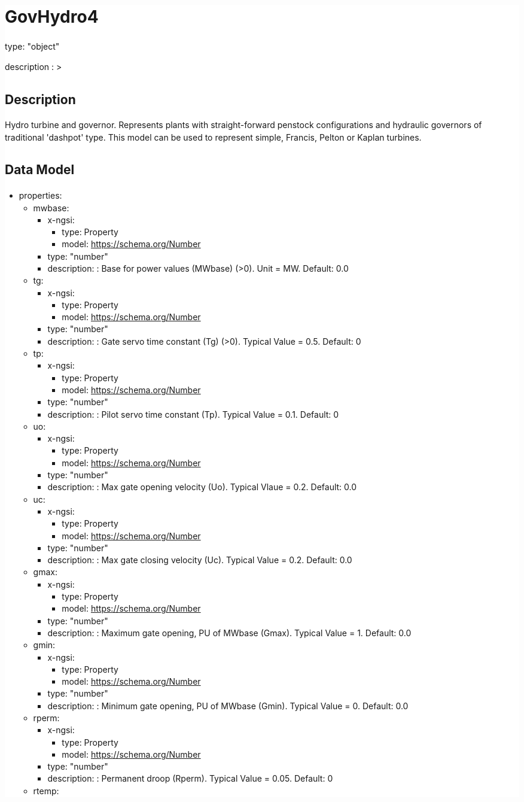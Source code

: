 # GovHydro4

type: "object"

description : >
## Description
Hydro turbine and governor. Represents plants with straight-forward penstock configurations and hydraulic governors of traditional 'dashpot' type.  This model can be used to represent simple, Francis, Pelton or Kaplan turbines.

## Data Model
  - properties:
    - mwbase:
      - x-ngsi:
        - type: Property
        - model: https://schema.org/Number
      - type: "number"
      - description: : Base for power values (MWbase) (>0).  Unit = MW. Default: 0.0
    - tg:
      - x-ngsi:
        - type: Property
        - model: https://schema.org/Number
      - type: "number"
      - description: : Gate servo time constant (Tg) (>0).  Typical Value = 0.5. Default: 0
    - tp:
      - x-ngsi:
        - type: Property
        - model: https://schema.org/Number
      - type: "number"
      - description: : Pilot servo time constant (Tp).  Typical Value = 0.1. Default: 0
    - uo:
      - x-ngsi:
        - type: Property
        - model: https://schema.org/Number
      - type: "number"
      - description: : Max gate opening velocity (Uo).  Typical Vlaue = 0.2. Default: 0.0
    - uc:
      - x-ngsi:
        - type: Property
        - model: https://schema.org/Number
      - type: "number"
      - description: : Max gate closing velocity (Uc).  Typical Value = 0.2. Default: 0.0
    - gmax:
      - x-ngsi:
        - type: Property
        - model: https://schema.org/Number
      - type: "number"
      - description: : Maximum gate opening, PU of MWbase (Gmax).  Typical Value = 1. Default: 0.0
    - gmin:
      - x-ngsi:
        - type: Property
        - model: https://schema.org/Number
      - type: "number"
      - description: : Minimum gate opening, PU of MWbase (Gmin).  Typical Value = 0. Default: 0.0
    - rperm:
      - x-ngsi:
        - type: Property
        - model: https://schema.org/Number
      - type: "number"
      - description: : Permanent droop (Rperm).  Typical Value = 0.05. Default: 0
    - rtemp: